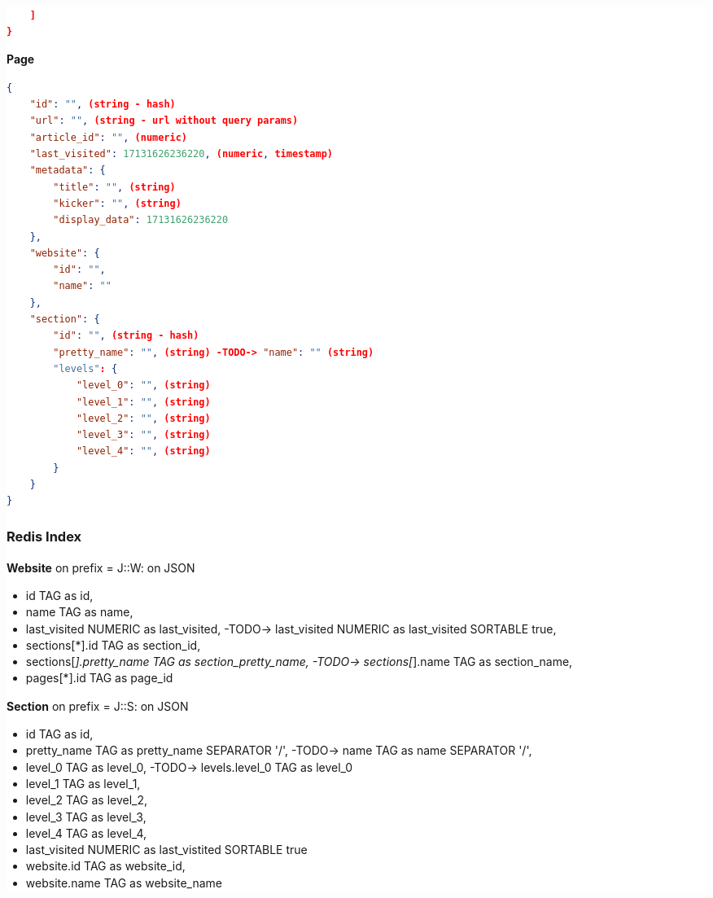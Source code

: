 ```json
    ]
}
```

__Page__ 
```json
{
    "id": "", (string - hash)
    "url": "", (string - url without query params)
    "article_id": "", (numeric)
    "last_visited": 17131626236220, (numeric, timestamp)
    "metadata": {
        "title": "", (string)
        "kicker": "", (string)
        "display_data": 17131626236220
    },
    "website": {
        "id": "",
        "name": ""
    },
    "section": {
        "id": "", (string - hash)
        "pretty_name": "", (string) -TODO-> "name": "" (string)
        "levels": {
            "level_0": "", (string)
            "level_1": "", (string)
            "level_2": "", (string)
            "level_3": "", (string)
            "level_4": "", (string)
        }
    }
}
```



### Redis Index

__Website__ on prefix = J::W: on JSON  
   - id TAG as id,  
   - name TAG as name,  
   - last_visited NUMERIC as last_visited, -TODO-> last_visited NUMERIC as last_visited SORTABLE true,  
   - sections[*].id TAG as section_id,  
   - sections[*].pretty_name TAG as section_pretty_name, -TODO-> sections[*].name TAG as section_name,  
   - pages[*].id TAG as page_id  


__Section__ on prefix = J::S: on JSON  
   - id TAG as id,  
   - pretty_name TAG as pretty_name SEPARATOR '/', -TODO-> name TAG as name SEPARATOR '/',  
   - level_0 TAG as level_0, -TODO-> levels.level_0 TAG as level_0  
   - level_1 TAG as level_1,  
   - level_2 TAG as level_2,  
   - level_3 TAG as level_3,  
   - level_4 TAG as level_4,  
   - last_visited NUMERIC as last_vistited SORTABLE true  
   - website.id TAG as website_id,  
   - website.name TAG as website_name  
